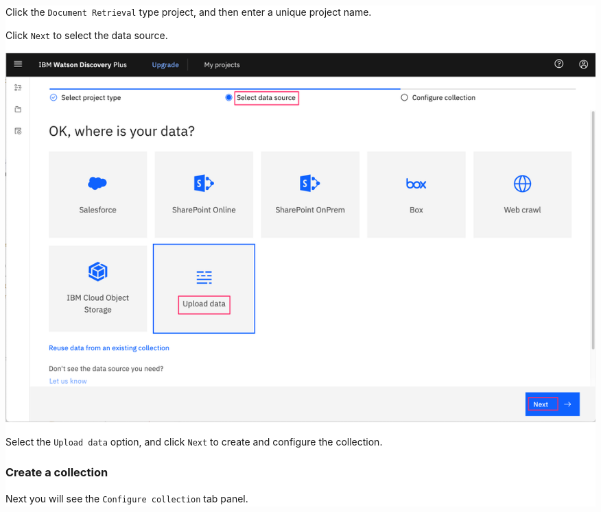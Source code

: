 Click the `Document Retrieval` type project, and then enter a unique project name.

Click `Next` to select the data source.

  ![disco-project-data-source](doc/source/images/disco-project-data-source.png)

Select the `Upload data` option, and click `Next` to create and configure the collection.

### Create a collection

Next you will see the `Configure collection` tab panel.
